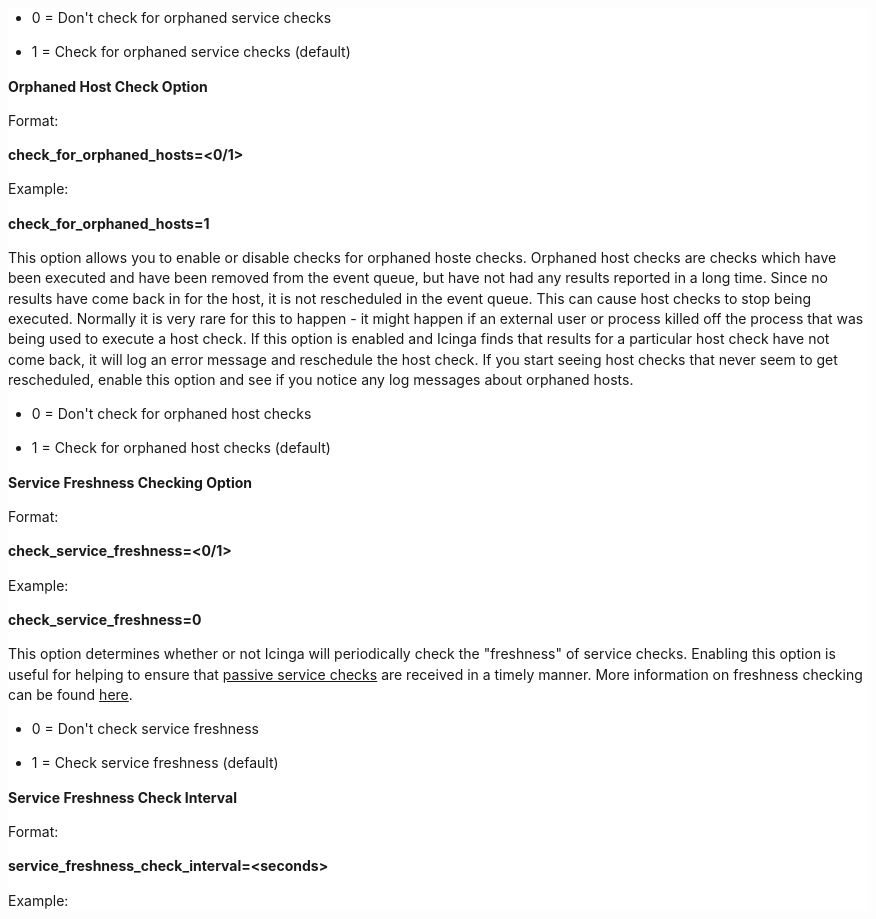 -   0 = Don't check for orphaned service checks

-   1 = Check for orphaned service checks (default)

**Orphaned Host Check Option**

Format:

**check\_for\_orphaned\_hosts=\<0/1\>**

Example:

**check\_for\_orphaned\_hosts=1**

This option allows you to enable or disable checks for orphaned hoste
checks. Orphaned host checks are checks which have been executed and
have been removed from the event queue, but have not had any results
reported in a long time. Since no results have come back in for the
host, it is not rescheduled in the event queue. This can cause host
checks to stop being executed. Normally it is very rare for this to
happen - it might happen if an external user or process killed off the
process that was being used to execute a host check. If this option is
enabled and Icinga finds that results for a particular host check have
not come back, it will log an error message and reschedule the host
check. If you start seeing host checks that never seem to get
rescheduled, enable this option and see if you notice any log messages
about orphaned hosts.

-   0 = Don't check for orphaned host checks

-   1 = Check for orphaned host checks (default)

**Service Freshness Checking Option**

Format:

**check\_service\_freshness=\<0/1\>**

Example:

**check\_service\_freshness=0**

This option determines whether or not Icinga will periodically check the
"freshness" of service checks. Enabling this option is useful for
helping to ensure that [passive service
checks](passivechecks.md "5.7. Passive Checks") are received in a
timely manner. More information on freshness checking can be found
[here](freshness.md "7.5. Service and Host Freshness Checks").

-   0 = Don't check service freshness

-   1 = Check service freshness (default)

**Service Freshness Check Interval**

Format:

**service\_freshness\_check\_interval=\<seconds\>**

Example:
